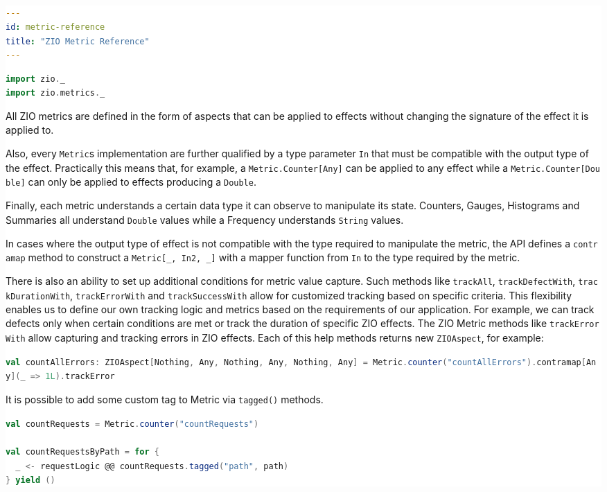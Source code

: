 ```yaml
---
id: metric-reference
title: "ZIO Metric Reference"
---
```


```scala mdoc:invisible
import zio._
import zio.metrics._
```

All ZIO metrics are defined in the form of aspects that can be applied to effects without changing
the signature of the effect it is applied to.

Also, every `Metric`s implementation are further qualified by a type parameter `In` that must be compatible with
the output type of the effect. Practically this means that, for example, a `Metric.Counter[Any]` can be applied
to any effect while a `Metric.Counter[Double]` can only be applied to effects producing a `Double`.

Finally, each metric understands a certain data type it can observe to manipulate its state.
Counters, Gauges, Histograms and Summaries all understand `Double` values while a Frequency understands
`String` values.

In cases where the output type of effect is not compatible with the type required to manipulate the
metric, the API defines a `contramap` method to construct a `Metric[_, In2, _]` with a mapper function
from `In` to the type required by the metric.

There is also an ability to set up additional conditions for metric value capture.
Such methods like `trackAll`, `trackDefectWith`, `trackDurationWith`, `trackErrorWith` and `trackSuccessWith` allow for
customized tracking based on specific criteria. This flexibility enables us to define our own tracking logic and metrics
based on the requirements of our application. For example, we can track defects only when certain conditions are met or
track the duration of specific ZIO effects.
The ZIO Metric methods like `trackErrorWith` allow capturing and tracking
errors in ZIO effects.
Each of this help methods returns new `ZIOAspect`, for example:

```scala
val countAllErrors: ZIOAspect[Nothing, Any, Nothing, Any, Nothing, Any] = Metric.counter("countAllErrors").contramap[Any](_ => 1L).trackError
```

It is possible to add some custom tag to Metric via `tagged()` methods.

```scala
val countRequests = Metric.counter("countRequests")

val countRequestsByPath = for {
  _ <- requestLogic @@ countRequests.tagged("path", path)
} yield ()
```

